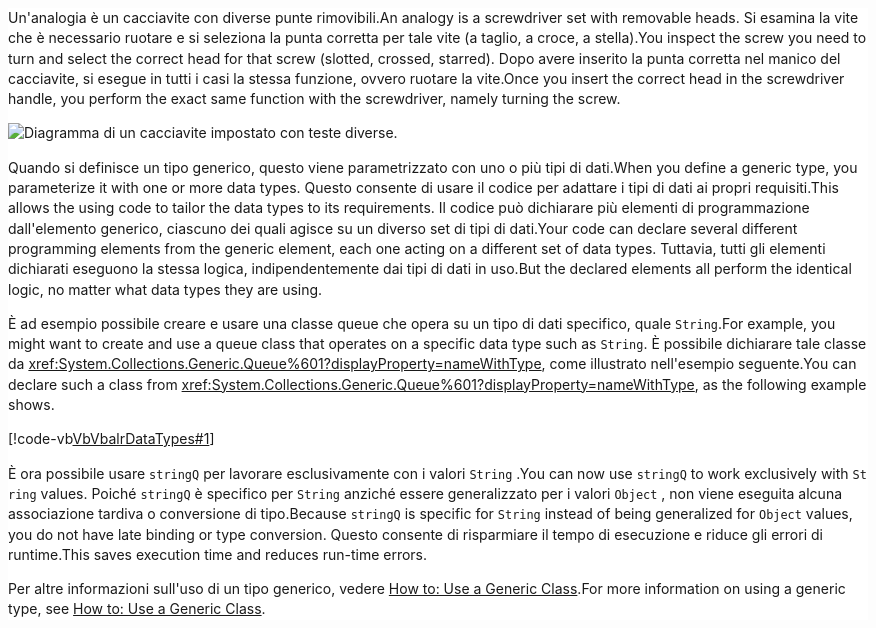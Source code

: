  <span data-ttu-id="fefae-105">Un'analogia è un cacciavite con diverse punte rimovibili.</span><span class="sxs-lookup"><span data-stu-id="fefae-105">An analogy is a screwdriver set with removable heads.</span></span> <span data-ttu-id="fefae-106">Si esamina la vite che è necessario ruotare e si seleziona la punta corretta per tale vite (a taglio, a croce, a stella).</span><span class="sxs-lookup"><span data-stu-id="fefae-106">You inspect the screw you need to turn and select the correct head for that screw (slotted, crossed, starred).</span></span> <span data-ttu-id="fefae-107">Dopo avere inserito la punta corretta nel manico del cacciavite, si esegue in tutti i casi la stessa funzione, ovvero ruotare la vite.</span><span class="sxs-lookup"><span data-stu-id="fefae-107">Once you insert the correct head in the screwdriver handle, you perform the exact same function with the screwdriver, namely turning the screw.</span></span>  
  
 ![Diagramma di un cacciavite impostato con teste diverse.](./media/generic-types/generic-screwdriver-set.gif)  
  
 <span data-ttu-id="fefae-109">Quando si definisce un tipo generico, questo viene parametrizzato con uno o più tipi di dati.</span><span class="sxs-lookup"><span data-stu-id="fefae-109">When you define a generic type, you parameterize it with one or more data types.</span></span> <span data-ttu-id="fefae-110">Questo consente di usare il codice per adattare i tipi di dati ai propri requisiti.</span><span class="sxs-lookup"><span data-stu-id="fefae-110">This allows the using code to tailor the data types to its requirements.</span></span> <span data-ttu-id="fefae-111">Il codice può dichiarare più elementi di programmazione dall'elemento generico, ciascuno dei quali agisce su un diverso set di tipi di dati.</span><span class="sxs-lookup"><span data-stu-id="fefae-111">Your code can declare several different programming elements from the generic element, each one acting on a different set of data types.</span></span> <span data-ttu-id="fefae-112">Tuttavia, tutti gli elementi dichiarati eseguono la stessa logica, indipendentemente dai tipi di dati in uso.</span><span class="sxs-lookup"><span data-stu-id="fefae-112">But the declared elements all perform the identical logic, no matter what data types they are using.</span></span>  
  
 <span data-ttu-id="fefae-113">È ad esempio possibile creare e usare una classe queue che opera su un tipo di dati specifico, quale `String`.</span><span class="sxs-lookup"><span data-stu-id="fefae-113">For example, you might want to create and use a queue class that operates on a specific data type such as `String`.</span></span> <span data-ttu-id="fefae-114">È possibile dichiarare tale classe da <xref:System.Collections.Generic.Queue%601?displayProperty=nameWithType>, come illustrato nell'esempio seguente.</span><span class="sxs-lookup"><span data-stu-id="fefae-114">You can declare such a class from <xref:System.Collections.Generic.Queue%601?displayProperty=nameWithType>, as the following example shows.</span></span>  
  
 [!code-vb[VbVbalrDataTypes#1](~/samples/snippets/visualbasic/VS_Snippets_VBCSharp/VbVbalrDataTypes/VB/Class1.vb#1)]  
  
 <span data-ttu-id="fefae-115">È ora possibile usare `stringQ` per lavorare esclusivamente con i valori `String` .</span><span class="sxs-lookup"><span data-stu-id="fefae-115">You can now use `stringQ` to work exclusively with `String` values.</span></span> <span data-ttu-id="fefae-116">Poiché `stringQ` è specifico per `String` anziché essere generalizzato per i valori `Object` , non viene eseguita alcuna associazione tardiva o conversione di tipo.</span><span class="sxs-lookup"><span data-stu-id="fefae-116">Because `stringQ` is specific for `String` instead of being generalized for `Object` values, you do not have late binding or type conversion.</span></span> <span data-ttu-id="fefae-117">Questo consente di risparmiare il tempo di esecuzione e riduce gli errori di runtime.</span><span class="sxs-lookup"><span data-stu-id="fefae-117">This saves execution time and reduces run-time errors.</span></span>  
  
 <span data-ttu-id="fefae-118">Per altre informazioni sull'uso di un tipo generico, vedere [How to: Use a Generic Class](how-to-use-a-generic-class.md).</span><span class="sxs-lookup"><span data-stu-id="fefae-118">For more information on using a generic type, see [How to: Use a Generic Class](how-to-use-a-generic-class.md).</span></span>  
  